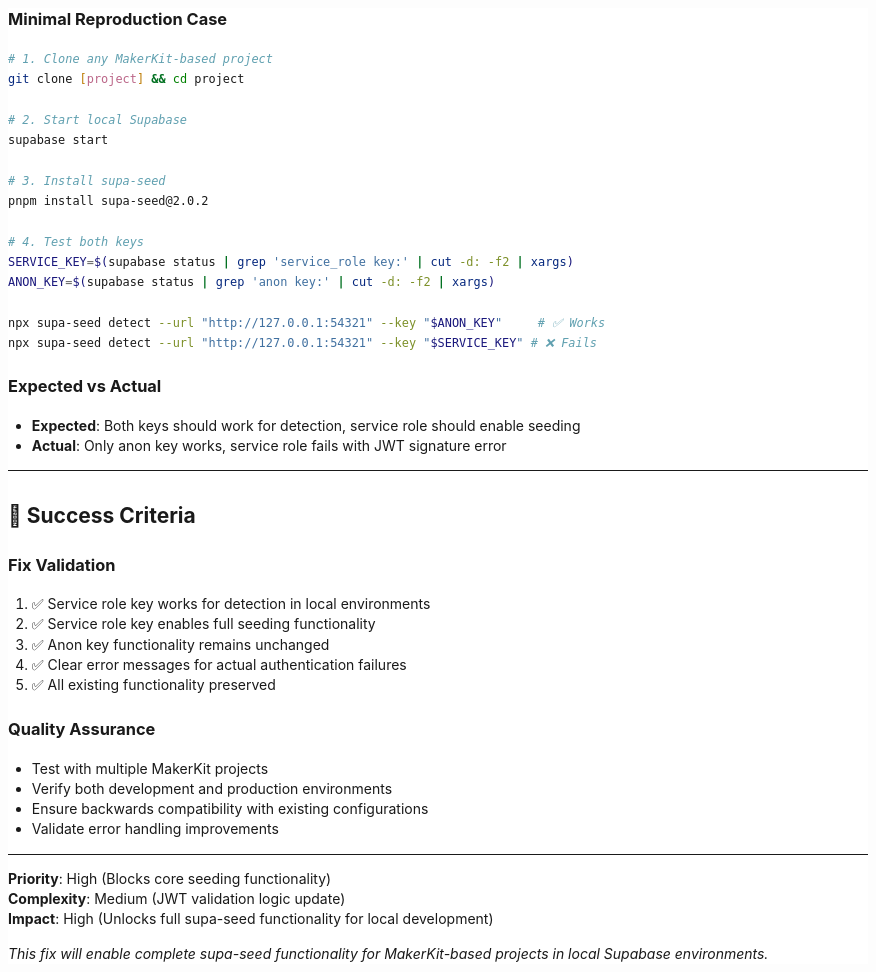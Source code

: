 ### **Minimal Reproduction Case**
```bash
# 1. Clone any MakerKit-based project
git clone [project] && cd project

# 2. Start local Supabase  
supabase start

# 3. Install supa-seed
pnpm install supa-seed@2.0.2

# 4. Test both keys
SERVICE_KEY=$(supabase status | grep 'service_role key:' | cut -d: -f2 | xargs)
ANON_KEY=$(supabase status | grep 'anon key:' | cut -d: -f2 | xargs)

npx supa-seed detect --url "http://127.0.0.1:54321" --key "$ANON_KEY"     # ✅ Works
npx supa-seed detect --url "http://127.0.0.1:54321" --key "$SERVICE_KEY" # ❌ Fails
```

### **Expected vs Actual**
- **Expected**: Both keys should work for detection, service role should enable seeding
- **Actual**: Only anon key works, service role fails with JWT signature error

---

## 🎯 **Success Criteria**

### **Fix Validation**
1. ✅ Service role key works for detection in local environments
2. ✅ Service role key enables full seeding functionality  
3. ✅ Anon key functionality remains unchanged
4. ✅ Clear error messages for actual authentication failures
5. ✅ All existing functionality preserved

### **Quality Assurance**
- Test with multiple MakerKit projects
- Verify both development and production environments
- Ensure backwards compatibility with existing configurations
- Validate error handling improvements

---

**Priority**: High (Blocks core seeding functionality)  
**Complexity**: Medium (JWT validation logic update)  
**Impact**: High (Unlocks full supa-seed functionality for local development)  

*This fix will enable complete supa-seed functionality for MakerKit-based projects in local Supabase environments.* 